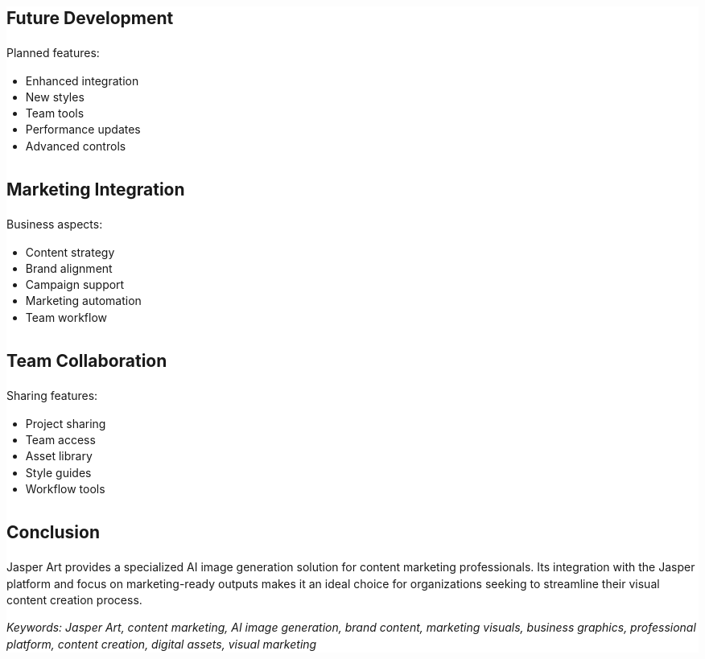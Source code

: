 ## Future Development

Planned features:
- Enhanced integration
- New styles
- Team tools
- Performance updates
- Advanced controls

## Marketing Integration

Business aspects:
- Content strategy
- Brand alignment
- Campaign support
- Marketing automation
- Team workflow

## Team Collaboration

Sharing features:
- Project sharing
- Team access
- Asset library
- Style guides
- Workflow tools

## Conclusion

Jasper Art provides a specialized AI image generation solution for content marketing professionals. Its integration with the Jasper platform and focus on marketing-ready outputs makes it an ideal choice for organizations seeking to streamline their visual content creation process.

*Keywords: Jasper Art, content marketing, AI image generation, brand content, marketing visuals, business graphics, professional platform, content creation, digital assets, visual marketing* 